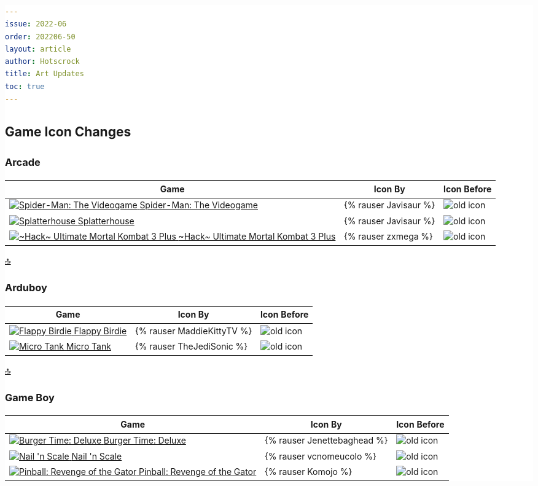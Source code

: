 ```yaml
---
issue: 2022-06
order: 202206-50
layout: article
author: Hotscrock
title: Art Updates
toc: true
---
```


## Game Icon Changes

### Arcade


| Game                                                                                                                                                                                                                                                                                   | Icon By               | Icon Before                                                                                 |
| -------------------------------------------------------------------------------------------------------------------------------------------------------------------------------------------------------------------------------------------------------------------------------------- | --------------------- | ------------------------------------------------------------------------------------------- |
| <a class="gameicon-link" href="https://retroachievements.org/game/17678" target="_blank" rel="noopener"> <img class="gameicon" src="https://retroachievements.org/Images/058591.png" alt="Spider-Man: The Videogame"> <span>Spider-Man: The Videogame</span></a>                       | {% rauser Javisaur %} | <img class="gameicon" src="https://retroachievements.org/Images/053262.png" alt="old icon"> |
| <a class="gameicon-link" href="https://retroachievements.org/game/12355" target="_blank" rel="noopener"> <img class="gameicon" src="https://retroachievements.org/Images/057186.png" alt="Splatterhouse"> <span>Splatterhouse</span></a>                                               | {% rauser Javisaur %} | <img class="gameicon" src="https://retroachievements.org/Images/048195.png" alt="old icon"> |
| <a class="gameicon-link" href="https://retroachievements.org/game/16569" target="_blank" rel="noopener"> <img class="gameicon" src="https://retroachievements.org/Images/057067.png" alt="~Hack~ Ultimate Mortal Kombat 3 Plus"> <span>~Hack~ Ultimate Mortal Kombat 3 Plus</span></a> | {% rauser zxmega %}   | <img class="gameicon" src="https://retroachievements.org/Images/055686.png" alt="old icon"> |

<a href="#toc">:top:</a>


### Arduboy


| Game                                                                                                                                                                                                                                    | Icon By                    | Icon Before                                                                                 |
| --------------------------------------------------------------------------------------------------------------------------------------------------------------------------------------------------------------------------------------- | -------------------------- | ------------------------------------------------------------------------------------------- |
| <a class="gameicon-link" href="https://retroachievements.org/game/8691" target="_blank" rel="noopener"> <img class="gameicon" src="https://retroachievements.org/Images/057863.png" alt="Flappy Birdie"> <span>Flappy Birdie</span></a> | {% rauser MaddieKittyTV %} | <img class="gameicon" src="https://retroachievements.org/Images/056996.png" alt="old icon"> |
| <a class="gameicon-link" href="https://retroachievements.org/game/8658" target="_blank" rel="noopener"> <img class="gameicon" src="https://retroachievements.org/Images/057135.png" alt="Micro Tank"> <span>Micro Tank</span></a>       | {% rauser TheJediSonic %}  | <img class="gameicon" src="https://retroachievements.org/Images/056999.png" alt="old icon"> |

<a href="#toc">:top:</a>


### Game Boy


| Game                                                                                                                                                                                                                                                                                       | Icon By                     | Icon Before                                                                                 |
| ------------------------------------------------------------------------------------------------------------------------------------------------------------------------------------------------------------------------------------------------------------------------------------------ | --------------------------- | ------------------------------------------------------------------------------------------- |
| <a class="gameicon-link" href="https://retroachievements.org/game/6446" target="_blank" rel="noopener"> <img class="gameicon" src="https://retroachievements.org/Images/058709.png" alt="Burger Time: Deluxe"> <span>Burger Time: Deluxe</span></a>                                        | {% rauser Jenettebaghead %} | <img class="gameicon" src="https://retroachievements.org/Images/005483.png" alt="old icon"> |
| <a class="gameicon-link" href="https://retroachievements.org/game/2548" target="_blank" rel="noopener"> <img class="gameicon" src="https://retroachievements.org/Images/058714.png" alt="Nail 'n Scale"> <span>Nail 'n Scale</span></a>                                                    | {% rauser vcnomeucolo %}    | <img class="gameicon" src="https://retroachievements.org/Images/001595.png" alt="old icon"> |
| <a class="gameicon-link" href="https://retroachievements.org/game/5937" target="_blank" rel="noopener"> <img class="gameicon" src="https://retroachievements.org/Images/057747.png" alt="Pinball: Revenge of the Gator"> <span>Pinball: Revenge of the Gator</span></a>                    | {% rauser Komojo %}         | <img class="gameicon" src="https://retroachievements.org/Images/004868.png" alt="old icon"> |